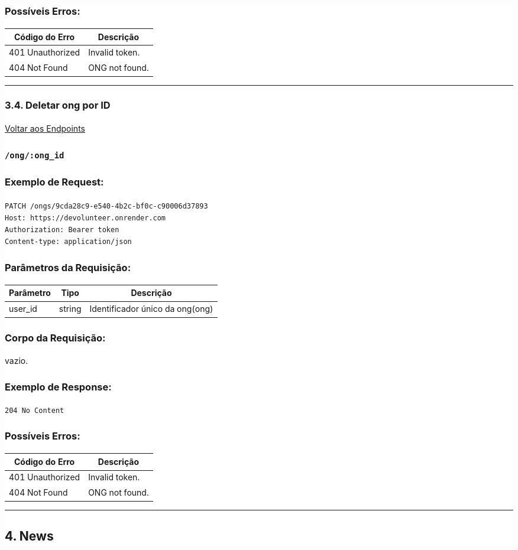 ### Possíveis Erros:

| Código do Erro   | Descrição      |
| ---------------- | -------------- |
| 401 Unauthorized | Invalid token. |
| 404 Not Found    | ONG not found. |

---

### 3.4. **Deletar ong por ID**

[ Voltar aos Endpoints ](#5-endpoints)

### `/ong/:ong_id`

### Exemplo de Request:

```
PATCH /ongs/9cda28c9-e540-4b2c-bf0c-c90006d37893
Host: https://devolunteer.onrender.com
Authorization: Bearer token
Content-type: application/json
```

### Parâmetros da Requisição:

| Parâmetro | Tipo   | Descrição                       |
| --------- | ------ | ------------------------------- |
| user_id   | string | Identificador único da ong(ong) |

### Corpo da Requisição:

vazio.

### Exemplo de Response:

```
204 No Content
```

### Possíveis Erros:

| Código do Erro   | Descrição      |
| ---------------- | -------------- |
| 401 Unauthorized | Invalid token. |
| 404 Not Found    | ONG not found. |

---

## 4. **News**
